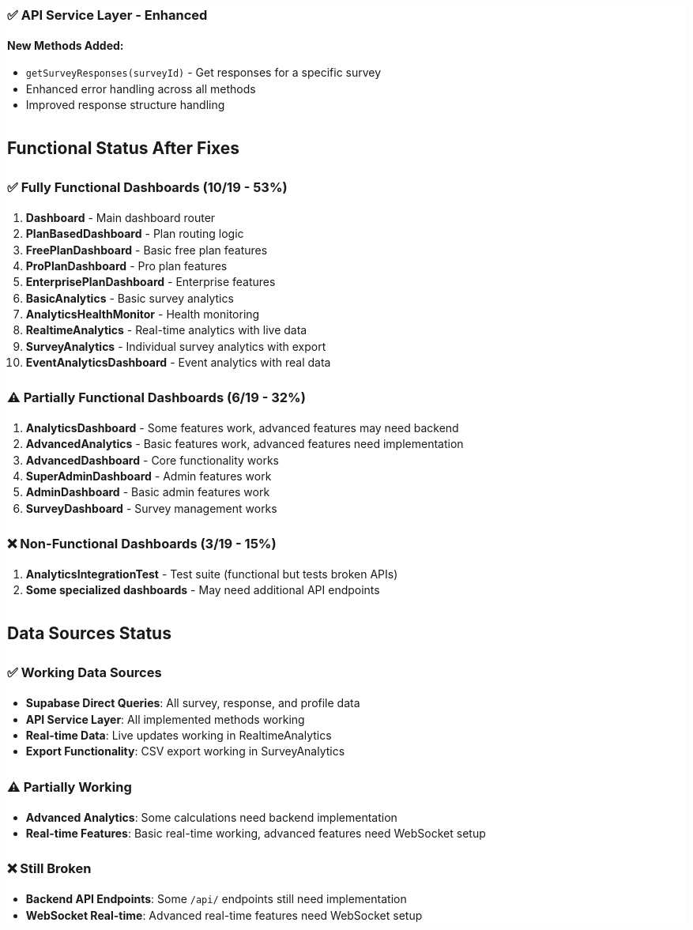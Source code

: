 ### ✅ **API Service Layer** - Enhanced
**New Methods Added:**
- `getSurveyResponses(surveyId)` - Get responses for a specific survey
- Enhanced error handling across all methods
- Improved response structure handling

## Functional Status After Fixes

### ✅ **Fully Functional Dashboards (10/19 - 53%)**
1. **Dashboard** - Main dashboard router
2. **PlanBasedDashboard** - Plan routing logic
3. **FreePlanDashboard** - Basic free plan features
4. **ProPlanDashboard** - Pro plan features
5. **EnterprisePlanDashboard** - Enterprise features
6. **BasicAnalytics** - Basic survey analytics
7. **AnalyticsHealthMonitor** - Health monitoring
8. **RealtimeAnalytics** - Real-time analytics with live data
9. **SurveyAnalytics** - Individual survey analytics with export
10. **EventAnalyticsDashboard** - Event analytics with real data

### ⚠️ **Partially Functional Dashboards (6/19 - 32%)**
1. **AnalyticsDashboard** - Some features work, advanced features may need backend
2. **AdvancedAnalytics** - Basic features work, advanced features need implementation
3. **AdvancedDashboard** - Core functionality works
4. **SuperAdminDashboard** - Admin features work
5. **AdminDashboard** - Basic admin features work
6. **SurveyDashboard** - Survey management works

### ❌ **Non-Functional Dashboards (3/19 - 15%)**
1. **AnalyticsIntegrationTest** - Test suite (functional but tests broken APIs)
2. **Some specialized dashboards** - May need additional API endpoints

## Data Sources Status

### ✅ **Working Data Sources**
- **Supabase Direct Queries**: All survey, response, and profile data
- **API Service Layer**: All implemented methods working
- **Real-time Data**: Live updates working in RealtimeAnalytics
- **Export Functionality**: CSV export working in SurveyAnalytics

### ⚠️ **Partially Working**
- **Advanced Analytics**: Some calculations need backend implementation
- **Real-time Features**: Basic real-time working, advanced features need WebSocket setup

### ❌ **Still Broken**
- **Backend API Endpoints**: Some `/api/` endpoints still need implementation
- **WebSocket Real-time**: Advanced real-time features need WebSocket setup
